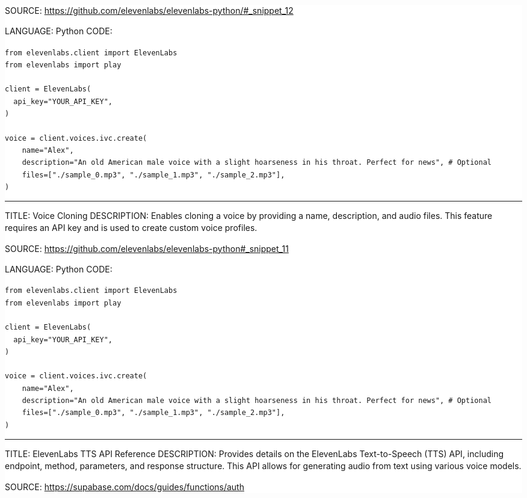 SOURCE: https://github.com/elevenlabs/elevenlabs-python/#_snippet_12

LANGUAGE: Python
CODE:
```
from elevenlabs.client import ElevenLabs
from elevenlabs import play

client = ElevenLabs(
  api_key="YOUR_API_KEY",
)

voice = client.voices.ivc.create(
    name="Alex",
    description="An old American male voice with a slight hoarseness in his throat. Perfect for news", # Optional
    files=["./sample_0.mp3", "./sample_1.mp3", "./sample_2.mp3"],
)
```

----------------------------------------

TITLE: Voice Cloning
DESCRIPTION: Enables cloning a voice by providing a name, description, and audio files. This feature requires an API key and is used to create custom voice profiles.

SOURCE: https://github.com/elevenlabs/elevenlabs-python#_snippet_11

LANGUAGE: Python
CODE:
```
from elevenlabs.client import ElevenLabs
from elevenlabs import play

client = ElevenLabs(
  api_key="YOUR_API_KEY",
)

voice = client.voices.ivc.create(
    name="Alex",
    description="An old American male voice with a slight hoarseness in his throat. Perfect for news", # Optional
    files=["./sample_0.mp3", "./sample_1.mp3", "./sample_2.mp3"],
)
```

----------------------------------------

TITLE: ElevenLabs TTS API Reference
DESCRIPTION: Provides details on the ElevenLabs Text-to-Speech (TTS) API, including endpoint, method, parameters, and response structure. This API allows for generating audio from text using various voice models.

SOURCE: https://supabase.com/docs/guides/functions/auth
